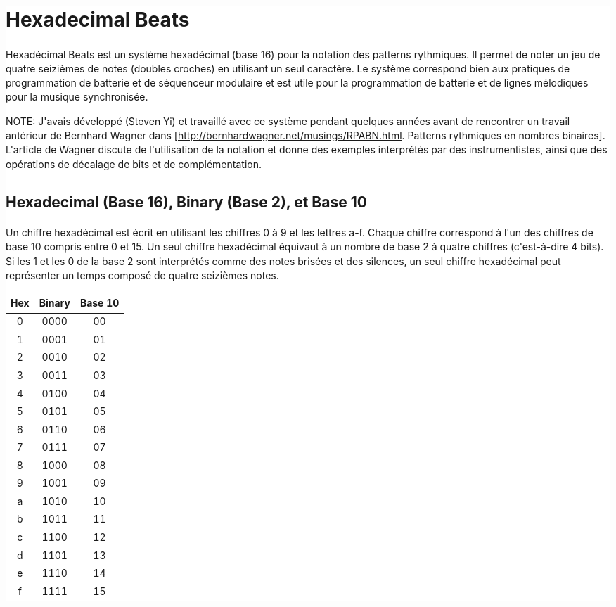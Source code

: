 # Hexadecimal Beats

Hexadécimal Beats est un système hexadécimal (base 16) pour la notation des patterns rythmiques. Il permet de noter un jeu de quatre seizièmes de notes (doubles croches) en utilisant un seul caractère. Le système correspond bien aux pratiques de programmation de batterie et de séquenceur modulaire et est utile pour la programmation de batterie et de lignes mélodiques pour la musique synchronisée.

NOTE: J'avais développé (Steven Yi) et travaillé avec ce système pendant quelques années avant de rencontrer un travail antérieur de Bernhard Wagner dans [http://bernhardwagner.net/musings/RPABN.html. Patterns rythmiques en nombres binaires]. L'article de Wagner discute de l'utilisation de la notation et donne des exemples interprétés par des instrumentistes, ainsi que des opérations de décalage de bits et de complémentation.

## Hexadecimal (Base 16), Binary (Base 2), et Base 10

Un chiffre hexadécimal est écrit en utilisant les chiffres 0 à 9 et les lettres a-f. Chaque chiffre correspond à l'un des chiffres de base 10 compris entre 0 et 15. Un seul chiffre hexadécimal équivaut à un nombre de base 2 à quatre chiffres (c'est-à-dire 4 bits). Si les 1 et les 0 de la base 2 sont interprétés comme des notes brisées et des silences, un seul chiffre hexadécimal peut représenter un temps composé de quatre seizièmes notes. 

| Hex | Binary | Base 10 | 
|:--:|:--:|:--:|
|0 | 0000 | 00 | 
|1 | 0001 | 01 | 
|2 | 0010 | 02 | 
|3 | 0011 | 03 | 
|4 | 0100 | 04 | 
|5 | 0101 | 05 | 
|6 | 0110 | 06 | 
|7 | 0111 | 07 | 
|8 | 1000 | 08 | 
|9 | 1001 | 09 | 
|a | 1010 | 10 | 
|b | 1011 | 11 | 
|c | 1100 | 12 | 
|d | 1101 | 13 | 
|e | 1110 | 14 | 
|f | 1111 | 15 | 
